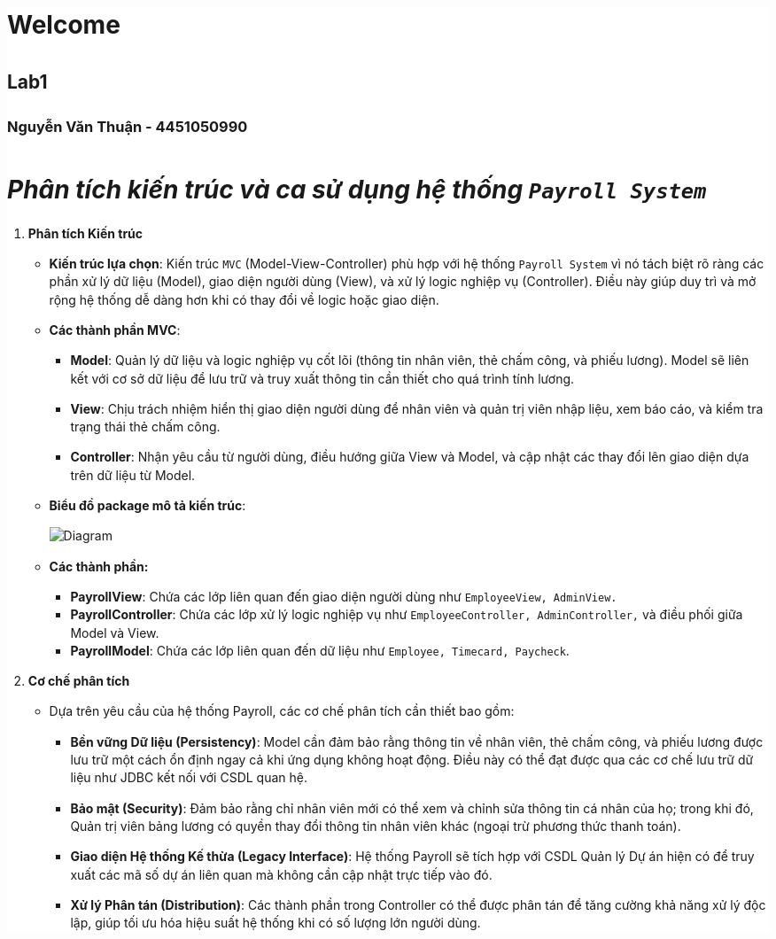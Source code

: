 # Welcome
## Lab1
### Nguyễn Văn Thuận - 4451050990

# ***Phân tích kiến trúc và ca sử dụng hệ thống `Payroll System`***

1. **Phân tích Kiến trúc**

    - **Kiến trúc lựa chọn**: Kiến trúc `MVC` (Model-View-Controller) phù hợp với hệ thống `Payroll System` vì nó tách biệt rõ ràng các phần xử lý dữ liệu (Model), giao diện người dùng (View), và xử lý logic nghiệp vụ (Controller). Điều này giúp duy trì và mở rộng hệ thống dễ dàng hơn khi có thay đổi về logic hoặc giao diện.

    - **Các thành phần MVC**: 
        + **Model**: Quản lý dữ liệu và logic nghiệp vụ cốt lõi (thông tin nhân viên, thẻ chấm công, và phiếu lương). Model sẽ liên kết với cơ sở dữ liệu để lưu trữ và truy xuất thông tin cần thiết cho quá trình tính lương.

        + **View**: Chịu trách nhiệm hiển thị giao diện người dùng để nhân viên và quản trị viên nhập liệu, xem báo cáo, và kiểm tra trạng thái thẻ chấm công.

        + **Controller**: Nhận yêu cầu từ người dùng, điều hướng giữa View và Model, và cập nhật các thay đổi lên giao diện dựa trên dữ liệu từ Model.

    - **Biểu đồ package mô tả kiến trúc**:
    
        ![Diagram](https://www.planttext.com/api/plantuml/png/V90z2iCm34Ptdq9apmKob9JIiT2XT1UoQ4ty4so744fFrg57wXKQPqXS4Ze9dZuz97rUxpf4zB4pMhH83TuOYZCEtcbzSf9r0Gy1G1f3WADfjHkOPt1HXWczdC4uINUcHZp5IdTLt6_P4f_XNXfb9x9XE3WRKsM_vLcwlxQCZywL2ifo1_d5K04ISGWS_gVJccEuQoN69JlHB9NDLg1iP8yKWn0rMvc-_WK00F__0m00)
    
    -  **Các thành phần:**
        + **PayrollView**: Chứa các lớp liên quan đến giao diện người dùng như `EmployeeView, AdminView.`
        + **PayrollController**: Chứa các lớp xử lý logic nghiệp vụ như `EmployeeController, AdminController,` và điều phối giữa Model và View.
        + **PayrollModel**: Chứa các lớp liên quan đến dữ liệu như `Employee, Timecard, Paycheck`.

2. **Cơ chế phân tích**
    - Dựa trên yêu cầu của hệ thống Payroll, các cơ chế phân tích cần thiết bao gồm:

        + **Bền vững Dữ liệu (Persistency)**: Model cần đảm bảo rằng thông tin về nhân viên, thẻ chấm công, và phiếu lương được lưu trữ một cách ổn định ngay cả khi ứng dụng không hoạt động. Điều này có thể đạt được qua các cơ chế lưu trữ dữ liệu như JDBC kết nối với CSDL quan hệ.

        + **Bảo mật (Security)**: Đảm bảo rằng chỉ nhân viên mới có thể xem và chỉnh sửa thông tin cá nhân của họ; trong khi đó, Quản trị viên bảng lương có quyền thay đổi thông tin nhân viên khác (ngoại trừ phương thức thanh toán).

        + **Giao diện Hệ thống Kế thừa (Legacy Interface)**: Hệ thống Payroll sẽ tích hợp với CSDL Quản lý Dự án hiện có để truy xuất các mã số dự án liên quan mà không cần cập nhật trực tiếp vào đó.

        + **Xử lý Phân tán (Distribution)**: Các thành phần trong Controller có thể được phân tán để tăng cường khả năng xử lý độc lập, giúp tối ưu hóa hiệu suất hệ thống khi có số lượng lớn người dùng.
